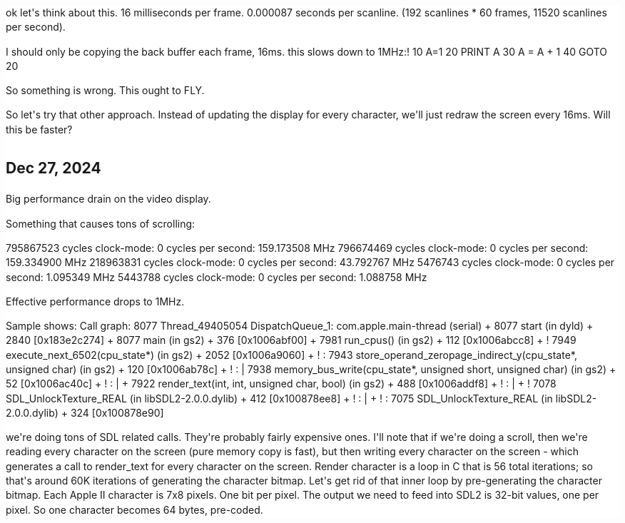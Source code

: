 ok let's think about this. 16 milliseconds per frame. 0.000087 seconds per scanline. (192 scanlines * 60 frames, 11520 scanlines per second).

I should only be copying the back buffer each frame, 16ms. this slows down to 1MHz:!
10 A=1
20 PRINT A
30 A = A + 1
40 GOTO 20

So something is wrong. This ought to FLY.

So let's try that other approach. Instead of updating the display for every character,
we'll just redraw the screen every 16ms. Will this be faster?

## Dec 27, 2024

Big performance drain on the video display.

Something that causes tons of scrolling:

795867523 cycles clock-mode: 0 cycles per second: 159.173508 MHz
796674469 cycles clock-mode: 0 cycles per second: 159.334900 MHz
218963831 cycles clock-mode: 0 cycles per second: 43.792767 MHz
5476743 cycles clock-mode: 0 cycles per second: 1.095349 MHz
5443788 cycles clock-mode: 0 cycles per second: 1.088758 MHz

Effective performance drops to 1MHz.

Sample shows:
Call graph:
    8077 Thread_49405054   DispatchQueue_1: com.apple.main-thread  (serial)
    + 8077 start  (in dyld) + 2840  [0x183e2c274]
    +   8077 main  (in gs2) + 376  [0x1006abf00]
    +     7981 run_cpus()  (in gs2) + 112  [0x1006abcc8]
    +     ! 7949 execute_next_6502(cpu_state*)  (in gs2) + 2052  [0x1006a9060]
    +     ! : 7943 store_operand_zeropage_indirect_y(cpu_state*, unsigned char)  (in gs2) + 120  [0x1006ab78c]
    +     ! : | 7938 memory_bus_write(cpu_state*, unsigned short, unsigned char)  (in gs2) + 52  [0x1006ac40c]
    +     ! : | + 7922 render_text(int, int, unsigned char, bool)  (in gs2) + 488  [0x1006addf8]
    +     ! : | + ! 7078 SDL_UnlockTexture_REAL  (in libSDL2-2.0.0.dylib) + 412  [0x100878ee8]
    +     ! : | + ! : 7075 SDL_UnlockTexture_REAL  (in libSDL2-2.0.0.dylib) + 324  [0x100878e90]

we're doing tons of SDL related calls. They're probably fairly expensive ones.
I'll note that if we're doing a scroll, then we're reading every character on the screen (pure
memory copy is fast), but then writing every character on the screen - which generates a call to 
render_text for every character on the screen.
Render character is a loop in C that is 56 total iterations; so that's around 60K iterations of generating
the character bitmap.
Let's get rid of that inner loop by pre-generating the character bitmap.
Each Apple II character is 7x8 pixels. One bit per pixel.
The output we need to feed into SDL2 is 32-bit values, one per pixel.
So one character becomes 64 bytes, pre-coded. 
